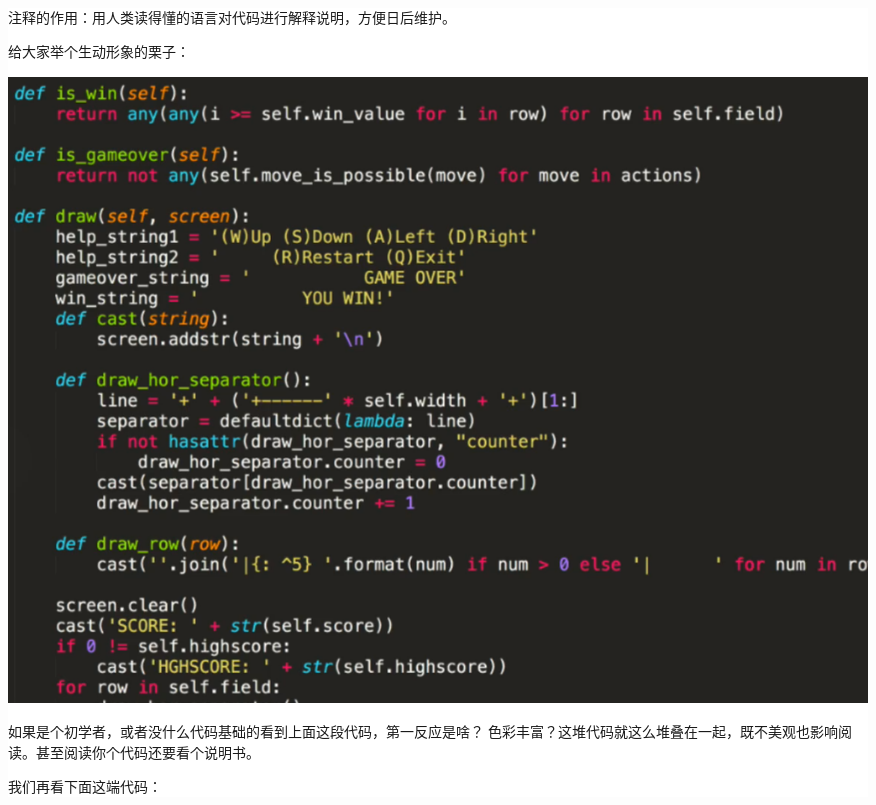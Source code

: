 注释的作用：用人类读得懂的语言对代码进行解释说明，方便日后维护。

给大家举个生动形象的栗子：

![](img/基础/2.png)

如果是个初学者，或者没什么代码基础的看到上面这段代码，第一反应是啥？
色彩丰富？这堆代码就这么堆叠在一起，既不美观也影响阅读。甚至阅读你个代码还要看个说明书。

我们再看下面这端代码：
